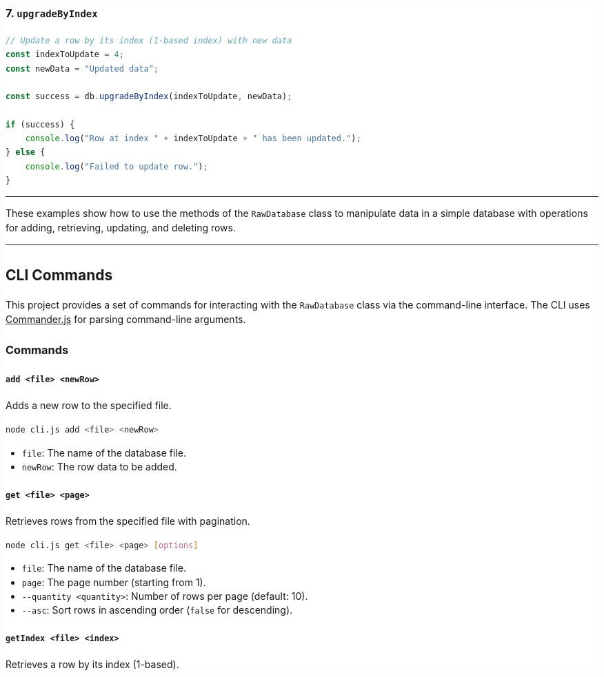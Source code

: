 
### 7. **`upgradeByIndex`**
```javascript
// Update a row by its index (1-based index) with new data
const indexToUpdate = 4;
const newData = "Updated data";

const success = db.upgradeByIndex(indexToUpdate, newData);

if (success) {
    console.log("Row at index " + indexToUpdate + " has been updated.");
} else {
    console.log("Failed to update row.");
}
```

---

These examples show how to use the methods of the `RawDatabase` class to manipulate data in a simple database with operations for adding, retrieving, updating, and deleting rows.

---

## CLI Commands

This project provides a set of commands for interacting with the `RawDatabase` class via the command-line interface. The CLI uses [Commander.js](https://www.npmjs.com/package/commander) for parsing command-line arguments.

### Commands

#### `add <file> <newRow>`
Adds a new row to the specified file.

```bash
node cli.js add <file> <newRow>
```

- `file`: The name of the database file.
- `newRow`: The row data to be added.

#### `get <file> <page>`
Retrieves rows from the specified file with pagination.

```bash
node cli.js get <file> <page> [options]
```

- `file`: The name of the database file.
- `page`: The page number (starting from 1).
- `--quantity <quantity>`: Number of rows per page (default: 10).
- `--asc`: Sort rows in ascending order (`false` for descending).

#### `getIndex <file> <index>`
Retrieves a row by its index (1-based).
